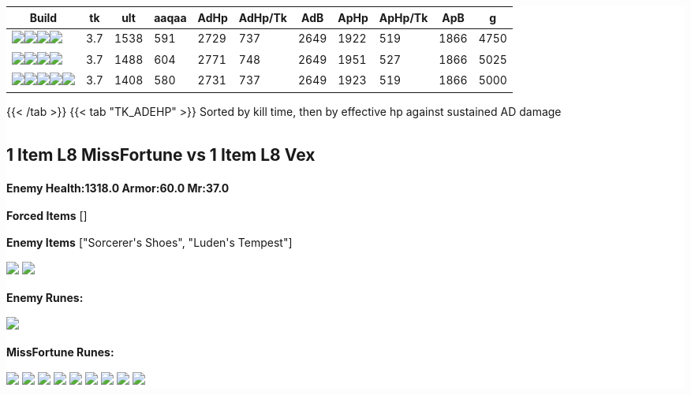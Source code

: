 



 Build |tk|ult|aaqaa|AdHp|AdHp/Tk|AdB|ApHp|ApHp/Tk|ApB|g
-|-|-|-|-|-|-|-|-|-|-
![](/item/6691.png)![](/item/1001.png)![](/item/1053.png)![](/item/1055.png)|3.7|1538|591|2729|737|2649|1922|519|1866|4750
![](/item/3074.png)![](/item/1001.png)![](/item/1055.png)![](/item/1037.png)|3.7|1488|604|2771|748|2649|1951|527|1866|5025
![](/item/6696.png)![](/item/1001.png)![](/item/1053.png)![](/item/1055.png)![](/item/1036.png)|3.7|1408|580|2731|737|2649|1923|519|1866|5000
{{< /tab >}}
{{< tab "TK_ADEHP" >}}
Sorted by kill time, then by effective hp against sustained AD damage
## 1 Item L8 MissFortune vs 1 Item L8 Vex

**Enemy Health:1318.0 Armor:60.0 Mr:37.0**


**Forced Items** []








**Enemy Items** ["Sorcerer's Shoes", "Luden's Tempest"]





![](/item/3020.png)
![](/item/6655.png)



**Enemy Runes:**





![](/StatMods/StatModsArmorIcon.png)



**MissFortune Runes:**


![](/Styles/Precision/LethalTempo/LethalTempo.png)
![](/Styles/Precision/Overheal.png)
![](/Styles/Precision/LegendAlacrity/LegendAlacrity.png)
![](/Styles/Precision/CutDown/CutDown.png)
![](/Styles/Sorcery/AbsoluteFocus/AbsoluteFocus.png)
![](/Styles/Sorcery/GatheringStorm/GatheringStorm.png)
![](/StatMods/StatModsAttackSpeedIcon.png)
![](/StatMods/StatModsAdaptiveForceIcon.png)
![](/StatMods/StatModsArmorIcon.png)
